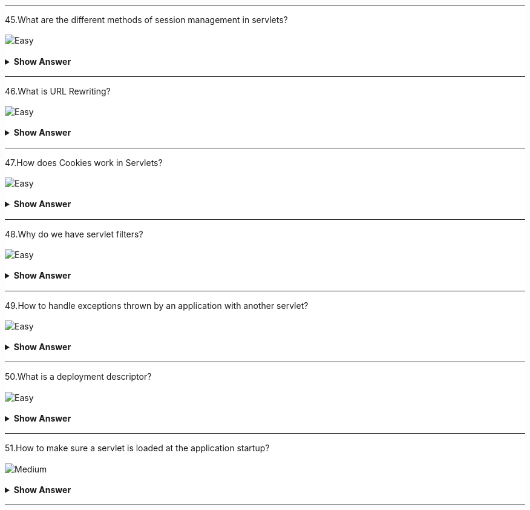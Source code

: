 
---


45.What are the different methods of session management in servlets?

![Easy](https://github.com/revaturelabs/interviewquestions/blob/dev/InterviewSpecificQuestions/ComplexityTags/simple%20(2).svg)

<details><summary><b> Show Answer</b></summary></details>

---


46.What is URL Rewriting?

![Easy](https://github.com/revaturelabs/interviewquestions/blob/dev/InterviewSpecificQuestions/ComplexityTags/simple%20(2).svg)

<details><summary><b> Show Answer</b></summary></details>

---

47.How does Cookies work in Servlets?

![Easy](https://github.com/revaturelabs/interviewquestions/blob/dev/InterviewSpecificQuestions/ComplexityTags/simple%20(2).svg)

<details><summary><b> Show Answer</b></summary></details>

---

48.Why do we have servlet filters?

![Easy](https://github.com/revaturelabs/interviewquestions/blob/dev/InterviewSpecificQuestions/ComplexityTags/simple%20(2).svg)

<details><summary><b> Show Answer</b></summary></details>

---

49.How to handle exceptions thrown by an application with another servlet?

![Easy](https://github.com/revaturelabs/interviewquestions/blob/dev/InterviewSpecificQuestions/ComplexityTags/simple%20(2).svg)

<details><summary><b> Show Answer</b></summary></details>

---

50.What is a deployment descriptor?

![Easy](https://github.com/revaturelabs/interviewquestions/blob/dev/InterviewSpecificQuestions/ComplexityTags/simple%20(2).svg)

<details><summary><b> Show Answer</b></summary></details>

---

51.How to make sure a servlet is loaded at the application startup?

![Medium](https://github.com/revaturelabs/interviewquestions/blob/dev/InterviewSpecificQuestions/ComplexityTags/Medium%20(2).svg)

<details><summary><b> Show Answer</b></summary></details>

---